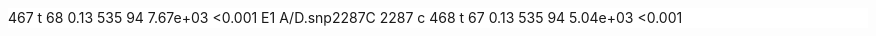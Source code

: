 </td>
<td style="text-align:right;">
467
</td>
<td style="text-align:left;">
t
</td>
<td style="text-align:right;">
68
</td>
<td style="text-align:right;">
0.13
</td>
<td style="text-align:right;">
535
</td>
<td style="text-align:right;">
94
</td>
<td style="text-align:left;">
7.67e+03
</td>
<td style="text-align:left;">
&lt;0.001
</td>
<td style="text-align:left;">
E1
</td>
</tr>
<tr>
<td style="text-align:left;">
A/D.snp2287C
</td>
<td style="text-align:right;">
2287
</td>
<td style="text-align:left;">
c
</td>
<td style="text-align:right;">
468
</td>
<td style="text-align:left;">
t
</td>
<td style="text-align:right;">
67
</td>
<td style="text-align:right;">
0.13
</td>
<td style="text-align:right;">
535
</td>
<td style="text-align:right;">
94
</td>
<td style="text-align:left;">
5.04e+03
</td>
<td style="text-align:left;">
&lt;0.001
</td>
<td style="text-align:left;">